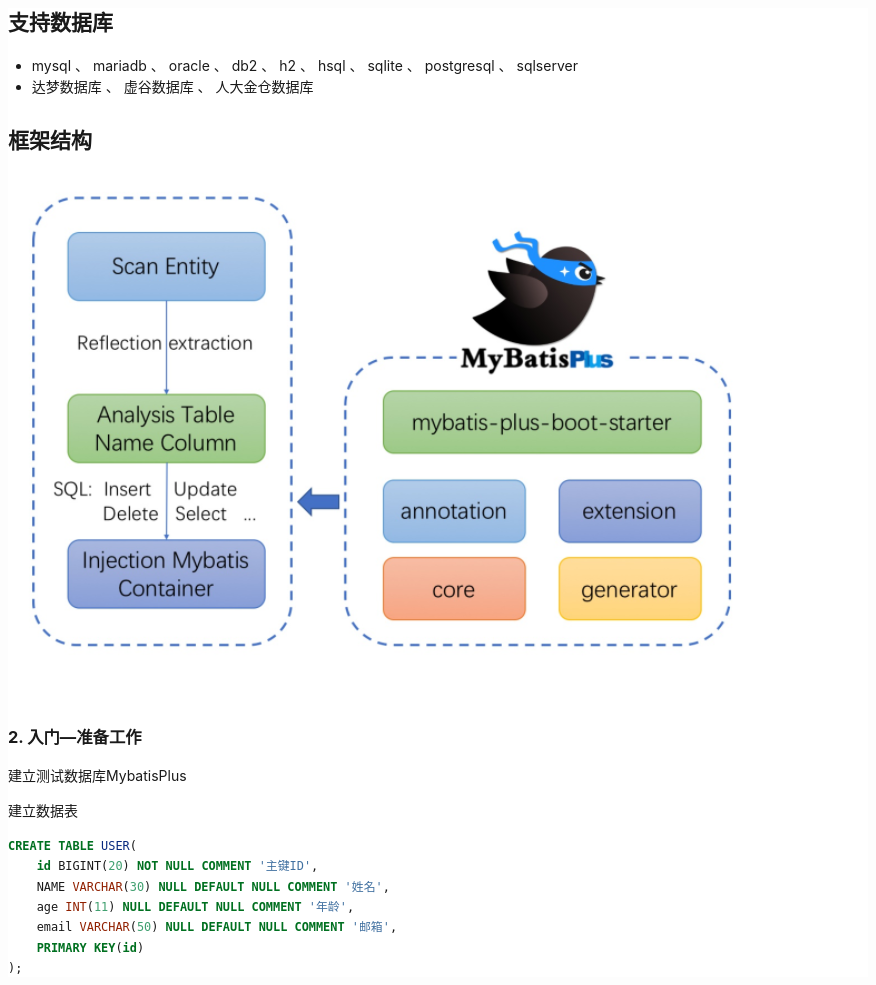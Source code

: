 ## 支持数据库

- mysql 、 mariadb 、 oracle 、 db2 、 h2 、 hsql 、 sqlite 、 postgresql 、 sqlserver
- 达梦数据库 、 虚谷数据库 、 人大金仓数据库

## 框架结构

![1589618141087](img/20201113232204.png)

### 2. 入门—准备工作

建立测试数据库MybatisPlus

建立数据表

~~~Sql
CREATE TABLE USER(
    id BIGINT(20) NOT NULL COMMENT '主键ID',
    NAME VARCHAR(30) NULL DEFAULT NULL COMMENT '姓名',
    age INT(11) NULL DEFAULT NULL COMMENT '年龄',
    email VARCHAR(50) NULL DEFAULT NULL COMMENT '邮箱',
    PRIMARY KEY(id)
);
~~~
